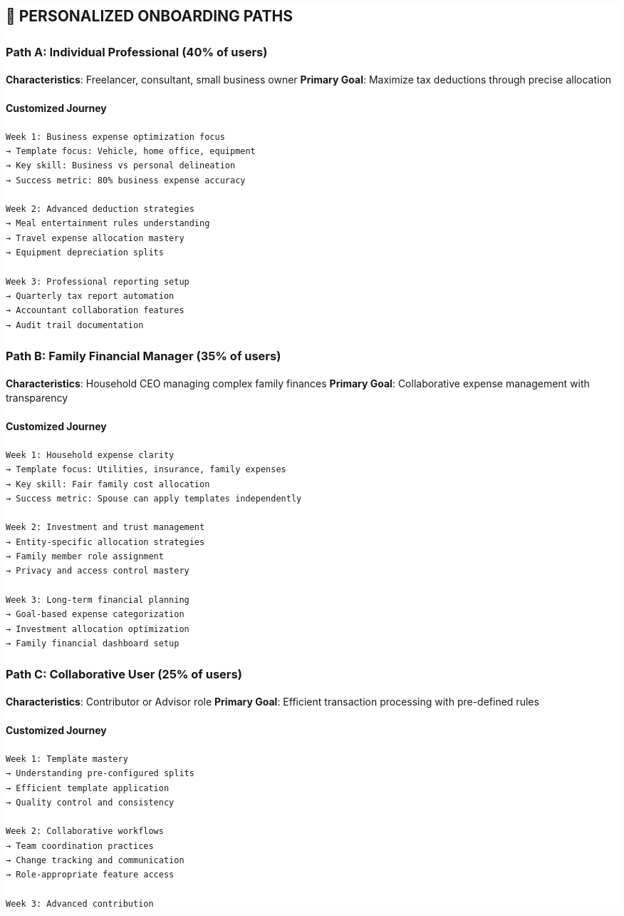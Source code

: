 ## 🎯 PERSONALIZED ONBOARDING PATHS

### Path A: Individual Professional (40% of users)
**Characteristics**: Freelancer, consultant, small business owner
**Primary Goal**: Maximize tax deductions through precise allocation

#### Customized Journey
```
Week 1: Business expense optimization focus
→ Template focus: Vehicle, home office, equipment
→ Key skill: Business vs personal delineation
→ Success metric: 80% business expense accuracy

Week 2: Advanced deduction strategies
→ Meal entertainment rules understanding
→ Travel expense allocation mastery
→ Equipment depreciation splits

Week 3: Professional reporting setup
→ Quarterly tax report automation
→ Accountant collaboration features
→ Audit trail documentation
```

### Path B: Family Financial Manager (35% of users)
**Characteristics**: Household CEO managing complex family finances
**Primary Goal**: Collaborative expense management with transparency

#### Customized Journey
```
Week 1: Household expense clarity
→ Template focus: Utilities, insurance, family expenses
→ Key skill: Fair family cost allocation
→ Success metric: Spouse can apply templates independently

Week 2: Investment and trust management
→ Entity-specific allocation strategies
→ Family member role assignment
→ Privacy and access control mastery

Week 3: Long-term financial planning
→ Goal-based expense categorization
→ Investment allocation optimization
→ Family financial dashboard setup
```

### Path C: Collaborative User (25% of users)
**Characteristics**: Contributor or Advisor role
**Primary Goal**: Efficient transaction processing with pre-defined rules

#### Customized Journey
```
Week 1: Template mastery
→ Understanding pre-configured splits
→ Efficient template application
→ Quality control and consistency

Week 2: Collaborative workflows
→ Team coordination practices
→ Change tracking and communication
→ Role-appropriate feature access

Week 3: Advanced contribution
```